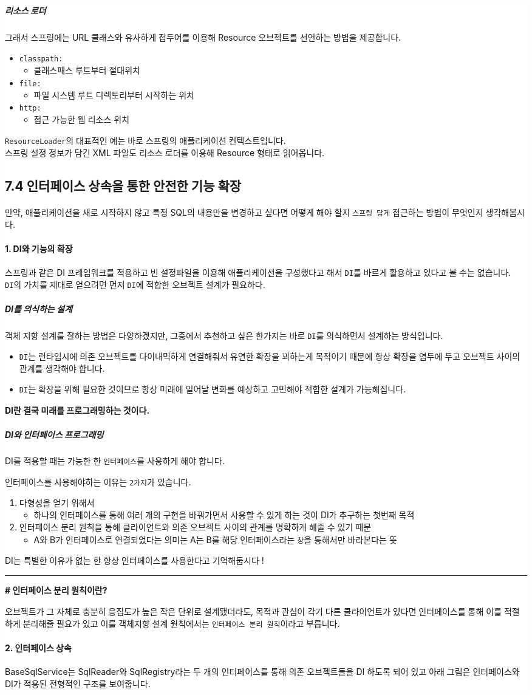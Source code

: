 ##### 리소스 로더

그래서 스프링에는 URL 클래스와 유사하게 접두어를 이용해 Resource 오브젝트를 선언하는 방법을 제공합니다.

- `classpath:`
  - 클래스패스 루트부터 절대위치
- `file:`
  - 파일 시스템 루트 디렉토리부터 시작하는 위치
- `http:`
  - 접근 가능한 웹 리소스 위치

`ResourceLoader`의 대표적인 예는 바로 스프링의 애플리케이션 컨텍스트입니다.  
스프링 설정 정보가 담긴 XML 파일도 리소스 로더를 이용해 Resource 형태로 읽어옵니다.

## 7.4 인터페이스 상속을 통한 안전한 기능 확장

만약, 애플리케이션을 새로 시작하지 않고 특정 SQL의 내용만을 변경하고 싶다면 어떻게 해야 할지 `스프링 답게` 접근하는 방법이 무엇인지 생각해봅시다.

#### 1. DI와 기능의 확장

스프링과 같은 DI 프레임워크를 적용하고 빈 설정파일을 이용해 애플리케이션을 구성했다고 해서 `DI`를 바르게 활용하고 있다고 볼 수는 없습니다.  
`DI`의 가치를 제대로 얻으려면 먼저 `DI`에 적합한 오브젝트 설계가 필요하다.

##### DI를 의식하는 설계

객체 지향 설계를 잘하는 방법은 다양하겠지만, 그중에서 추천하고 싶은 한가지는 바로 `DI`를 의식하면서 설계하는 방식입니다.

- `DI`는 런타임시에 의존 오브젝트를 다이내믹하게 연결해줘서 유연한 확장을 꾀하는게 목적이기 때문에 항상 확장을 염두에 두고 오브젝트 사이의 관계를 생각해야 합니다.

- `DI`는 확장을 위해 필요한 것이므로 항상 미래에 일어날 변화를 예상하고 고민해야 적합한 설계가 가능해집니다.

**DI란 결국 미래를 프로그래밍하는 것이다.**

##### DI와 인터페이스 프로그래밍

DI를 적용할 때는 가능한 한 `인터페이스`를 사용하게 해야 합니다.

인터페이스를 사용해야하는 이유는 `2가지`가 있습니다.

1. 다형성을 얻기 위해서
   - 하나의 인터페이스를 통해 여러 개의 구현을 바꿔가면서 사용할 수 있게 하는 것이 DI가 추구하는 첫번째 목적
2. 인터페이스 분리 원칙을 통해 클라이언트와 의존 오브젝트 사이의 관계를 명확하게 해줄 수 있기 때문
   - A와 B가 인터페이스로 연결되었다는 의미는 A는 B를 해당 인터페이스라는 `창`을 통해서만 바라본다는 뜻

DI는 특별한 이유가 없는 한 항상 인터페이스를 사용한다고 기억해둡시다 !

---

**# 인터페이스 분리 원칙이란?**

오브젝트가 그 자체로 충분히 응집도가 높은 작은 단위로 설계됐더라도, 목적과 관심이 각기 다른 클라이언트가 있다면 인터페이스를 통해 이를 적절하게 분리해줄 필요가 있고 이를 객체지향 설계 원칙에서는 `인터페이스 분리 원칙`이라고 부릅니다.

#### 2. 인터페이스 상속

BaseSqlService는 SqlReader와 SqlRegistry라는 두 개의 인터페이스를 통해 의존 오브젝트들을 DI 하도록 되어 있고 아래 그림은 인터페이스와 DI가 적용된 전형적인 구조를 보여줍니다.
